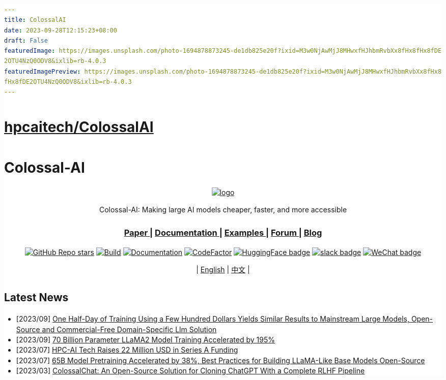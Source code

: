 ```yaml
---
title: ColossalAI
date: 2023-09-28T12:15:23+08:00
draft: False
featuredImage: https://images.unsplash.com/photo-1694878873245-de1db825e20f?ixid=M3w0NjAwMjJ8MHwxfHJhbmRvbXx8fHx8fHx8fDE2OTU4NzQ0ODV8&ixlib=rb-4.0.3
featuredImagePreview: https://images.unsplash.com/photo-1694878873245-de1db825e20f?ixid=M3w0NjAwMjJ8MHwxfHJhbmRvbXx8fHx8fHx8fDE2OTU4NzQ0ODV8&ixlib=rb-4.0.3
---
```


# [hpcaitech/ColossalAI](https://github.com/hpcaitech/ColossalAI)

# Colossal-AI
<div id="top" align="center">

   [![logo](https://raw.githubusercontent.com/hpcaitech/public_assets/main/colossalai/img/colossal-ai_logo_vertical.png)](https://www.colossalai.org/)

   Colossal-AI: Making large AI models cheaper, faster, and more accessible

   <h3> <a href="https://arxiv.org/abs/2110.14883"> Paper </a> |
   <a href="https://www.colossalai.org/"> Documentation </a> |
   <a href="https://github.com/hpcaitech/ColossalAI/tree/main/examples"> Examples </a> |
   <a href="https://github.com/hpcaitech/ColossalAI/discussions"> Forum </a> |
   <a href="https://medium.com/@hpcaitech"> Blog </a></h3>

   [![GitHub Repo stars](https://img.shields.io/github/stars/hpcaitech/ColossalAI?style=social)](https://github.com/hpcaitech/ColossalAI/stargazers)
   [![Build](https://github.com/hpcaitech/ColossalAI/actions/workflows/build_on_schedule.yml/badge.svg)](https://github.com/hpcaitech/ColossalAI/actions/workflows/build_on_schedule.yml)
   [![Documentation](https://readthedocs.org/projects/colossalai/badge/?version=latest)](https://colossalai.readthedocs.io/en/latest/?badge=latest)
   [![CodeFactor](https://www.codefactor.io/repository/github/hpcaitech/colossalai/badge)](https://www.codefactor.io/repository/github/hpcaitech/colossalai)
   [![HuggingFace badge](https://img.shields.io/badge/%F0%9F%A4%97HuggingFace-Join-yellow)](https://huggingface.co/hpcai-tech)
   [![slack badge](https://img.shields.io/badge/Slack-join-blueviolet?logo=slack&amp)](https://github.com/hpcaitech/public_assets/tree/main/colossalai/contact/slack)
   [![WeChat badge](https://img.shields.io/badge/微信-加入-green?logo=wechat&amp)](https://raw.githubusercontent.com/hpcaitech/public_assets/main/colossalai/img/WeChat.png)


   | [English](README.md) | [中文](docs/README-zh-Hans.md) |

</div>

## Latest News
* [2023/09] [One Half-Day of Training Using a Few Hundred Dollars Yields Similar Results to Mainstream Large Models, Open-Source and Commercial-Free Domain-Specific Llm Solution](https://www.hpc-ai.tech/blog/one-half-day-of-training-using-a-few-hundred-dollars-yields-similar-results-to-mainstream-large-models-open-source-and-commercial-free-domain-specific-llm-solution)
* [2023/09] [70 Billion Parameter LLaMA2 Model Training Accelerated by 195%](https://www.hpc-ai.tech/blog/70b-llama2-training)
* [2023/07] [HPC-AI Tech Raises 22 Million USD in Series A Funding](https://www.hpc-ai.tech/blog/hpc-ai-tech-raises-22-million-usd-in-series-a-funding-to-fuel-team-expansion-and-business-growth)
* [2023/07] [65B Model Pretraining Accelerated by 38%, Best Practices for Building LLaMA-Like Base Models Open-Source](https://www.hpc-ai.tech/blog/large-model-pretraining)
* [2023/03] [ColossalChat: An Open-Source Solution for Cloning ChatGPT With a Complete RLHF Pipeline](https://medium.com/@yangyou_berkeley/colossalchat-an-open-source-solution-for-cloning-chatgpt-with-a-complete-rlhf-pipeline-5edf08fb538b)